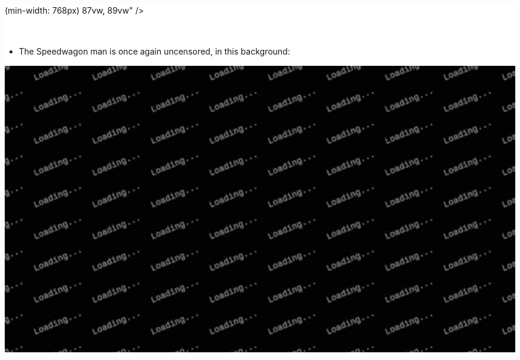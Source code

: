  (min-width: 768px) 87vw,
 89vw" />
</div>

<br>

- The Speedwagon man is once again uncensored, in this background:

<div id="container1" class="twentytwenty-container">
 <img width="100%" height="100%" class="lazyload" src="./../images/loading.jpg"
 data-src="./../images/SC25/tv-22780-1090px.jpg"
 data-srcset="./../images/SC25/tv-22780-512px.jpg 512w,
 ./../images/SC25/tv-22780-768px.jpg 768w,
 ./../images/SC25/tv-22780-1090px.jpg 1090w"
 sizes="(min-width: 1218px) 1090px,
 (min-width: 768px) 87vw,
 89vw" />